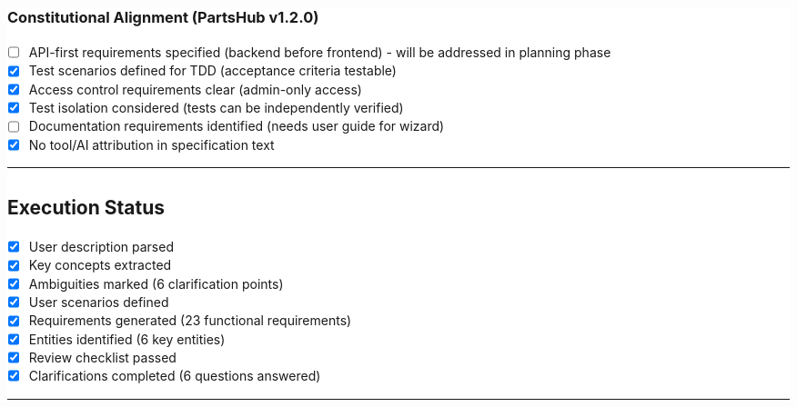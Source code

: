 ### Constitutional Alignment (PartsHub v1.2.0)
- [ ] API-first requirements specified (backend before frontend) - will be addressed in planning phase
- [x] Test scenarios defined for TDD (acceptance criteria testable)
- [x] Access control requirements clear (admin-only access)
- [x] Test isolation considered (tests can be independently verified)
- [ ] Documentation requirements identified (needs user guide for wizard)
- [x] No tool/AI attribution in specification text

---

## Execution Status

- [x] User description parsed
- [x] Key concepts extracted
- [x] Ambiguities marked (6 clarification points)
- [x] User scenarios defined
- [x] Requirements generated (23 functional requirements)
- [x] Entities identified (6 key entities)
- [x] Review checklist passed
- [x] Clarifications completed (6 questions answered)

---
